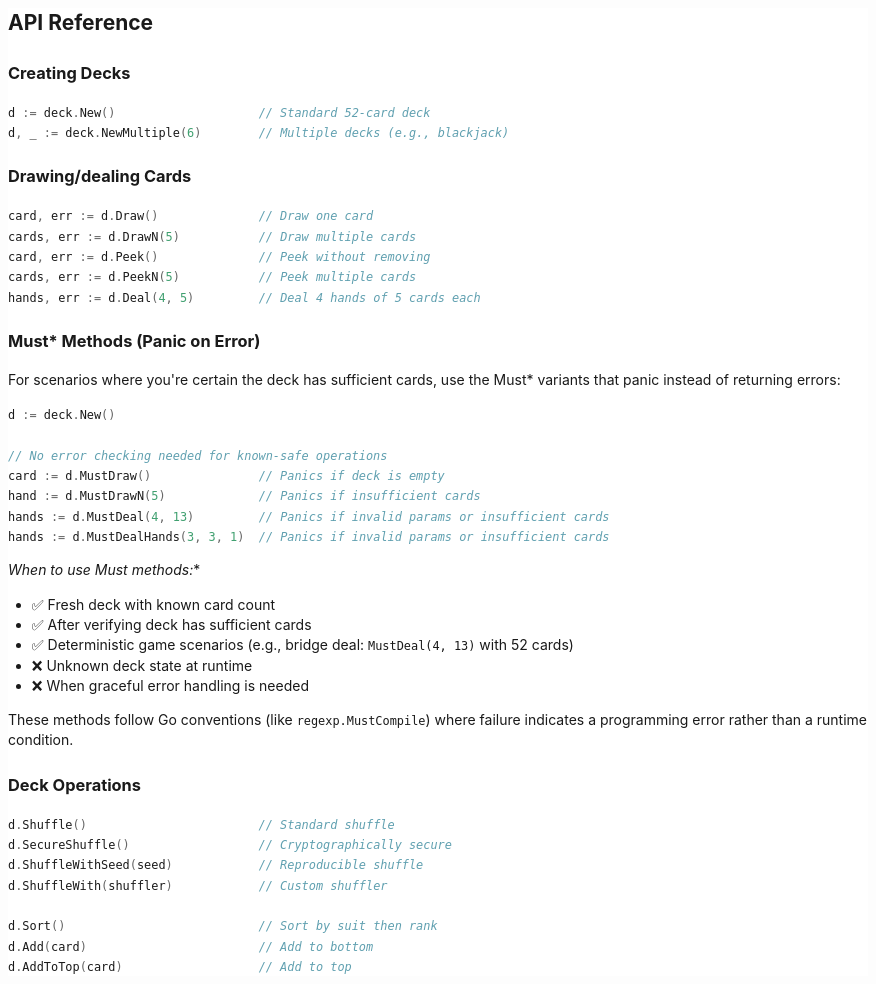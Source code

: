 ## API Reference

### Creating Decks

```go
d := deck.New()                    // Standard 52-card deck
d, _ := deck.NewMultiple(6)        // Multiple decks (e.g., blackjack)
```

### Drawing/dealing Cards

```go
card, err := d.Draw()              // Draw one card
cards, err := d.DrawN(5)           // Draw multiple cards
card, err := d.Peek()              // Peek without removing
cards, err := d.PeekN(5)           // Peek multiple cards
hands, err := d.Deal(4, 5)         // Deal 4 hands of 5 cards each
```

### Must* Methods (Panic on Error)

For scenarios where you're certain the deck has sufficient cards, use the Must* variants that panic instead of returning errors:

```go
d := deck.New()

// No error checking needed for known-safe operations
card := d.MustDraw()               // Panics if deck is empty
hand := d.MustDrawN(5)             // Panics if insufficient cards
hands := d.MustDeal(4, 13)         // Panics if invalid params or insufficient cards
hands := d.MustDealHands(3, 3, 1)  // Panics if invalid params or insufficient cards
```

**When to use Must* methods:**

- ✅ Fresh deck with known card count
- ✅ After verifying deck has sufficient cards  
- ✅ Deterministic game scenarios (e.g., bridge deal: `MustDeal(4, 13)` with 52 cards)
- ❌ Unknown deck state at runtime
- ❌ When graceful error handling is needed

These methods follow Go conventions (like `regexp.MustCompile`) where failure indicates a programming error rather than a runtime condition.

### Deck Operations

```go
d.Shuffle()                        // Standard shuffle
d.SecureShuffle()                  // Cryptographically secure
d.ShuffleWithSeed(seed)            // Reproducible shuffle
d.ShuffleWith(shuffler)            // Custom shuffler

d.Sort()                           // Sort by suit then rank
d.Add(card)                        // Add to bottom
d.AddToTop(card)                   // Add to top
```
